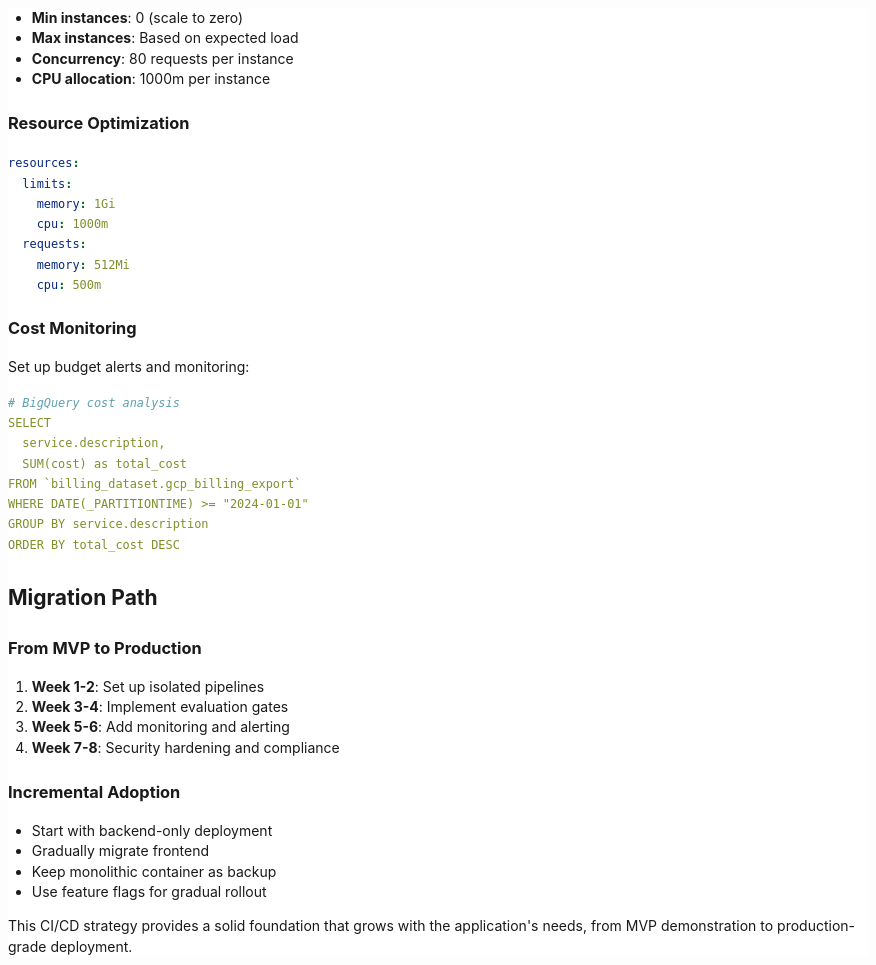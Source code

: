 - **Min instances**: 0 (scale to zero)
- **Max instances**: Based on expected load
- **Concurrency**: 80 requests per instance
- **CPU allocation**: 1000m per instance

### Resource Optimization

```yaml
resources:
  limits:
    memory: 1Gi
    cpu: 1000m
  requests:
    memory: 512Mi
    cpu: 500m
```

### Cost Monitoring

Set up budget alerts and monitoring:

```yaml
# BigQuery cost analysis
SELECT
  service.description,
  SUM(cost) as total_cost
FROM `billing_dataset.gcp_billing_export`
WHERE DATE(_PARTITIONTIME) >= "2024-01-01"
GROUP BY service.description
ORDER BY total_cost DESC
```

## Migration Path

### From MVP to Production

1. **Week 1-2**: Set up isolated pipelines
2. **Week 3-4**: Implement evaluation gates
3. **Week 5-6**: Add monitoring and alerting
4. **Week 7-8**: Security hardening and compliance

### Incremental Adoption

- Start with backend-only deployment
- Gradually migrate frontend
- Keep monolithic container as backup
- Use feature flags for gradual rollout

This CI/CD strategy provides a solid foundation that grows with the application's needs, from MVP demonstration to production-grade deployment.
